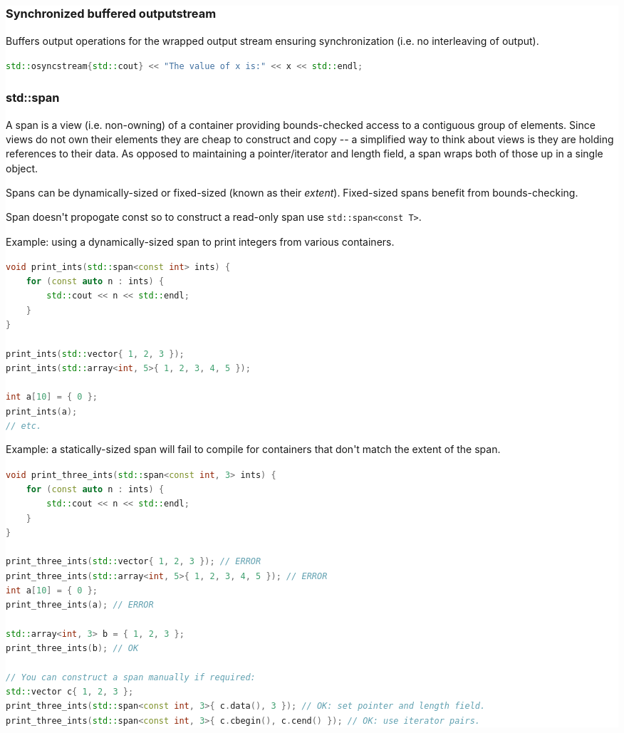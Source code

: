 ### Synchronized buffered outputstream
Buffers output operations for the wrapped output stream ensuring synchronization (i.e. no interleaving of output).
```c++
std::osyncstream{std::cout} << "The value of x is:" << x << std::endl;
```

### std::span
A span is a view (i.e. non-owning) of a container providing bounds-checked access to a contiguous group of elements. Since views do not own their elements they are cheap to construct and copy -- a simplified way to think about views is they are holding references to their data. As opposed to maintaining a pointer/iterator and length field, a span wraps both of those up in a single object.

Spans can be dynamically-sized or fixed-sized (known as their *extent*). Fixed-sized spans benefit from bounds-checking.

Span doesn't propogate const so to construct a read-only span use `std::span<const T>`.

Example: using a dynamically-sized span to print integers from various containers.
```c++
void print_ints(std::span<const int> ints) {
    for (const auto n : ints) {
        std::cout << n << std::endl;
    }
}

print_ints(std::vector{ 1, 2, 3 });
print_ints(std::array<int, 5>{ 1, 2, 3, 4, 5 });

int a[10] = { 0 };
print_ints(a);
// etc.
```

Example: a statically-sized span will fail to compile for containers that don't match the extent of the span.
```c++
void print_three_ints(std::span<const int, 3> ints) {
    for (const auto n : ints) {
        std::cout << n << std::endl;
    }
}

print_three_ints(std::vector{ 1, 2, 3 }); // ERROR
print_three_ints(std::array<int, 5>{ 1, 2, 3, 4, 5 }); // ERROR
int a[10] = { 0 };
print_three_ints(a); // ERROR

std::array<int, 3> b = { 1, 2, 3 };
print_three_ints(b); // OK

// You can construct a span manually if required:
std::vector c{ 1, 2, 3 };
print_three_ints(std::span<const int, 3>{ c.data(), 3 }); // OK: set pointer and length field.
print_three_ints(std::span<const int, 3>{ c.cbegin(), c.cend() }); // OK: use iterator pairs.
```
